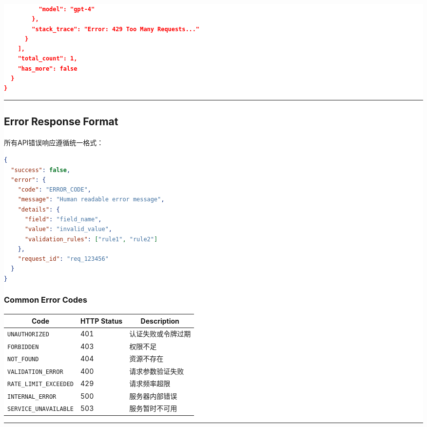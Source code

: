 ```json
          "model": "gpt-4"
        },
        "stack_trace": "Error: 429 Too Many Requests..."
      }
    ],
    "total_count": 1,
    "has_more": false
  }
}
```

---

## Error Response Format

所有API错误响应遵循统一格式：

```json
{
  "success": false,
  "error": {
    "code": "ERROR_CODE",
    "message": "Human readable error message",
    "details": {
      "field": "field_name",
      "value": "invalid_value",
      "validation_rules": ["rule1", "rule2"]
    },
    "request_id": "req_123456"
  }
}
```

### Common Error Codes

| Code | HTTP Status | Description |
|------|-------------|-----------|
| `UNAUTHORIZED` | 401 | 认证失败或令牌过期 |
| `FORBIDDEN` | 403 | 权限不足 |
| `NOT_FOUND` | 404 | 资源不存在 |
| `VALIDATION_ERROR` | 400 | 请求参数验证失败 |
| `RATE_LIMIT_EXCEEDED` | 429 | 请求频率超限 |
| `INTERNAL_ERROR` | 500 | 服务器内部错误 |
| `SERVICE_UNAVAILABLE` | 503 | 服务暂时不可用 |

---
